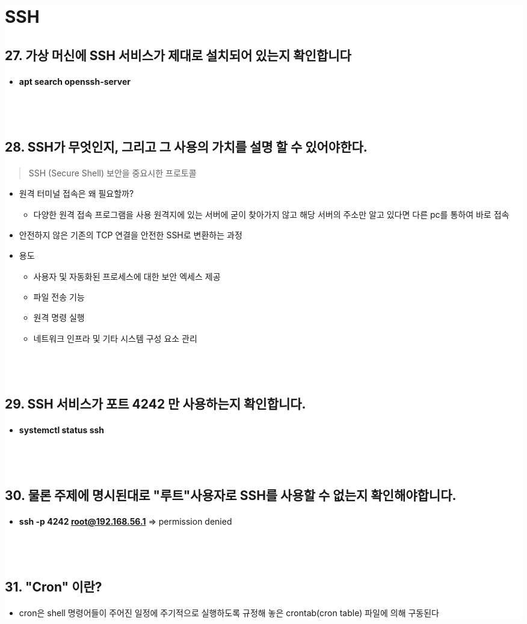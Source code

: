 # SSH

## 27. 가상 머신에 SSH 서비스가 제대로 설치되어 있는지 확인합니다

- **apt search openssh-server**

<br><br>

## 28. SSH가 무엇인지, 그리고 그 사용의 가치를 설명 할 수 있어야한다.

> SSH (Secure Shell) 보안을 중요시한 프로토콜


- 원격 터미널 접속은 왜 필요할까?

  - 다양한 원격 접속 프로그램을 사용 원격지에 있는 서버에 굳이 찾아가지 않고 해당 서버의 주소만 알고 있다면 다른 pc를 통하여 바로 접속
  

- 안전하지 않은 기존의 TCP 연결을 안전한 SSH로 변환하는 과정

- 용도
  - 사용자 및 자동화된 프로세스에 대한 보안 엑세스 제공
  
  - 파일 전송 기능
  - 원격 명령 실행
  - 네트워크 인프라 및 기타 시스템 구성 요소 관리

<br><br>

## 29. SSH 서비스가 포트 4242 만 사용하는지 확인합니다.

- **systemctl status ssh**

<br><br>

## 30. 물론 주제에 명시된대로 "루트"사용자로 SSH를 사용할 수 없는지 확인해야합니다. 

- **ssh -p 4242 root@192.168.56.1** ⇒ permission denied

<br><br>

## 31. "Cron" 이란?

- cron은 shell 명령어들이 주어진 일정에 주기적으로 실행하도록 규정해 놓은 crontab(cron table) 파일에 의해 구동된다